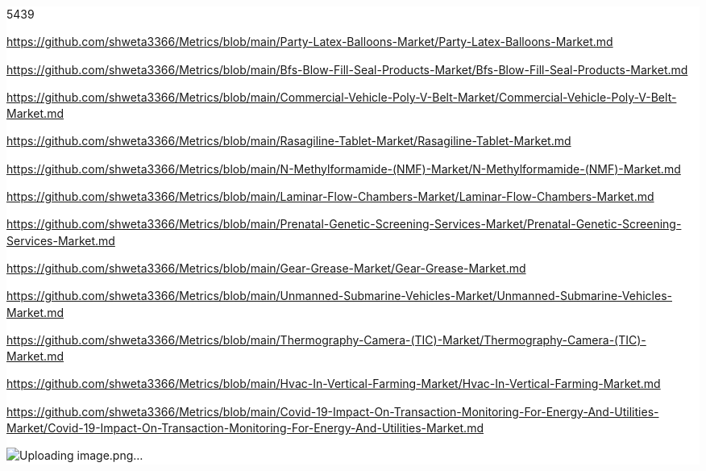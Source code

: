 5439</p><p><a href="https://github.com/shweta3366/Metrics/blob/main/Party-Latex-Balloons-Market/Party-Latex-Balloons-Market.md">https://github.com/shweta3366/Metrics/blob/main/Party-Latex-Balloons-Market/Party-Latex-Balloons-Market.md</a></p><p><a href="https://github.com/shweta3366/Metrics/blob/main/Bfs-Blow-Fill-Seal-Products-Market/Bfs-Blow-Fill-Seal-Products-Market.md">https://github.com/shweta3366/Metrics/blob/main/Bfs-Blow-Fill-Seal-Products-Market/Bfs-Blow-Fill-Seal-Products-Market.md</a></p><p><a href="https://github.com/shweta3366/Metrics/blob/main/Commercial-Vehicle-Poly-V-Belt-Market/Commercial-Vehicle-Poly-V-Belt-Market.md">https://github.com/shweta3366/Metrics/blob/main/Commercial-Vehicle-Poly-V-Belt-Market/Commercial-Vehicle-Poly-V-Belt-Market.md</a></p><p><a href="https://github.com/shweta3366/Metrics/blob/main/Rasagiline-Tablet-Market/Rasagiline-Tablet-Market.md">https://github.com/shweta3366/Metrics/blob/main/Rasagiline-Tablet-Market/Rasagiline-Tablet-Market.md</a></p><p><a href="https://github.com/shweta3366/Metrics/blob/main/N-Methylformamide-(NMF)-Market/N-Methylformamide-(NMF)-Market.md">https://github.com/shweta3366/Metrics/blob/main/N-Methylformamide-(NMF)-Market/N-Methylformamide-(NMF)-Market.md</a></p><p><a href="https://github.com/shweta3366/Metrics/blob/main/Laminar-Flow-Chambers-Market/Laminar-Flow-Chambers-Market.md">https://github.com/shweta3366/Metrics/blob/main/Laminar-Flow-Chambers-Market/Laminar-Flow-Chambers-Market.md</a></p><p><a href="https://github.com/shweta3366/Metrics/blob/main/Prenatal-Genetic-Screening-Services-Market/Prenatal-Genetic-Screening-Services-Market.md">https://github.com/shweta3366/Metrics/blob/main/Prenatal-Genetic-Screening-Services-Market/Prenatal-Genetic-Screening-Services-Market.md</a></p><p><a href="https://github.com/shweta3366/Metrics/blob/main/Gear-Grease-Market/Gear-Grease-Market.md">https://github.com/shweta3366/Metrics/blob/main/Gear-Grease-Market/Gear-Grease-Market.md</a></p><p><a href="https://github.com/shweta3366/Metrics/blob/main/Unmanned-Submarine-Vehicles-Market/Unmanned-Submarine-Vehicles-Market.md">https://github.com/shweta3366/Metrics/blob/main/Unmanned-Submarine-Vehicles-Market/Unmanned-Submarine-Vehicles-Market.md</a></p><p><a href="https://github.com/shweta3366/Metrics/blob/main/Thermography-Camera-(TIC)-Market/Thermography-Camera-(TIC)-Market.md">https://github.com/shweta3366/Metrics/blob/main/Thermography-Camera-(TIC)-Market/Thermography-Camera-(TIC)-Market.md</a></p><p><a href="https://github.com/shweta3366/Metrics/blob/main/Hvac-In-Vertical-Farming-Market/Hvac-In-Vertical-Farming-Market.md">https://github.com/shweta3366/Metrics/blob/main/Hvac-In-Vertical-Farming-Market/Hvac-In-Vertical-Farming-Market.md</a></p><p><a href="https://github.com/shweta3366/Metrics/blob/main/Covid-19-Impact-On-Transaction-Monitoring-For-Energy-And-Utilities-Market/Covid-19-Impact-On-Transaction-Monitoring-For-Energy-And-Utilities-Market.md">https://github.com/shweta3366/Metrics/blob/main/Covid-19-Impact-On-Transaction-Monitoring-For-Energy-And-Utilities-Market/Covid-19-Impact-On-Transaction-Monitoring-For-Energy-And-Utilities-Market.md</a></p>
![Uploading image.png…]()
